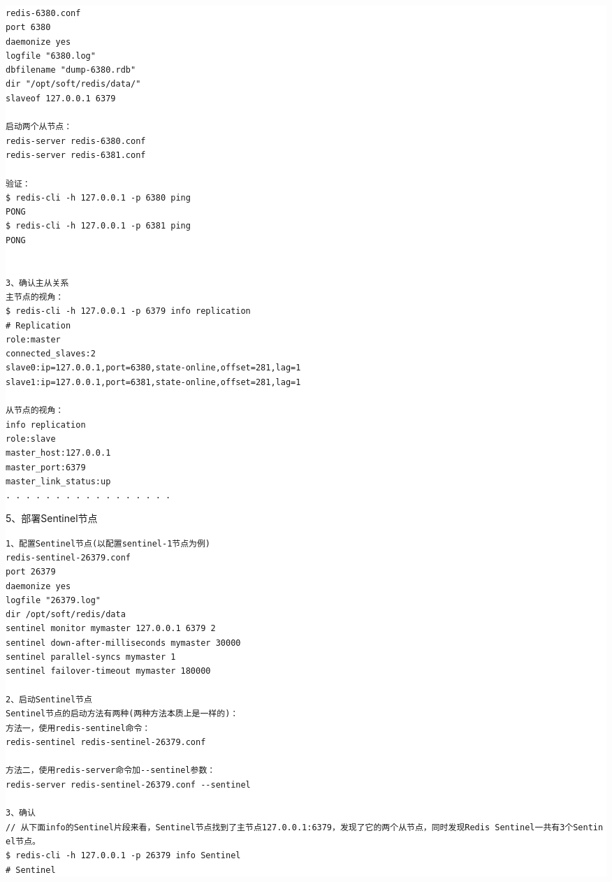 ```
redis-6380.conf
port 6380
daemonize yes
logfile "6380.log"
dbfilename "dump-6380.rdb"
dir "/opt/soft/redis/data/"
slaveof 127.0.0.1 6379

启动两个从节点：
redis-server redis-6380.conf
redis-server redis-6381.conf

验证：
$ redis-cli -h 127.0.0.1 -p 6380 ping
PONG
$ redis-cli -h 127.0.0.1 -p 6381 ping
PONG


3、确认主从关系
主节点的视角：
$ redis-cli -h 127.0.0.1 -p 6379 info replication
# Replication
role:master
connected_slaves:2
slave0:ip=127.0.0.1,port=6380,state-online,offset=281,lag=1
slave1:ip=127.0.0.1,port=6381,state-online,offset=281,lag=1

从节点的视角：
info replication
role:slave
master_host:127.0.0.1
master_port:6379
master_link_status:up
. . . . . . . . . . . . . . . . .

```

5、部署Sentinel节点
```
1、配置Sentinel节点(以配置sentinel-1节点为例)
redis-sentinel-26379.conf
port 26379
daemonize yes
logfile "26379.log"
dir /opt/soft/redis/data
sentinel monitor mymaster 127.0.0.1 6379 2
sentinel down-after-milliseconds mymaster 30000
sentinel parallel-syncs mymaster 1
sentinel failover-timeout mymaster 180000

2、启动Sentinel节点
Sentinel节点的启动方法有两种(两种方法本质上是一样的)：
方法一，使用redis-sentinel命令：
redis-sentinel redis-sentinel-26379.conf

方法二，使用redis-server命令加--sentinel参数：
redis-server redis-sentinel-26379.conf --sentinel

3、确认
// 从下面info的Sentinel片段来看，Sentinel节点找到了主节点127.0.0.1:6379，发现了它的两个从节点，同时发现Redis Sentinel一共有3个Sentinel节点。
$ redis-cli -h 127.0.0.1 -p 26379 info Sentinel
# Sentinel
```